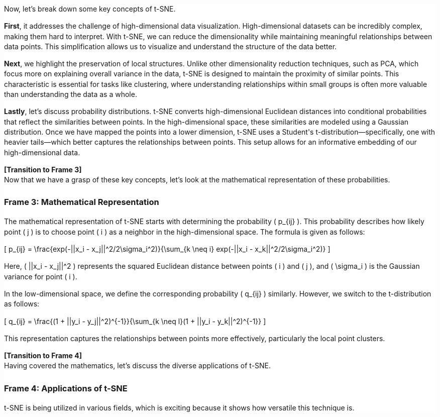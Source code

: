 Now, let’s break down some key concepts of t-SNE. 

**First**, it addresses the challenge of high-dimensional data visualization. High-dimensional datasets can be incredibly complex, making them hard to interpret. With t-SNE, we can reduce the dimensionality while maintaining meaningful relationships between data points. This simplification allows us to visualize and understand the structure of the data better.

**Next**, we highlight the preservation of local structures. Unlike other dimensionality reduction techniques, such as PCA, which focus more on explaining overall variance in the data, t-SNE is designed to maintain the proximity of similar points. This characteristic is essential for tasks like clustering, where understanding relationships within small groups is often more valuable than understanding the data as a whole.

**Lastly**, let’s discuss probability distributions. t-SNE converts high-dimensional Euclidean distances into conditional probabilities that reflect the similarities between points. In the high-dimensional space, these similarities are modeled using a Gaussian distribution. Once we have mapped the points into a lower dimension, t-SNE uses a Student's t-distribution—specifically, one with heavier tails—which better captures the relationships between points. This setup allows for an informative embedding of our high-dimensional data.

**[Transition to Frame 3]**  
Now that we have a grasp of these key concepts, let’s look at the mathematical representation of these probabilities.

### Frame 3: Mathematical Representation

The mathematical representation of t-SNE starts with determining the probability \( p_{ij} \). This probability describes how likely point \( j \) is to choose point \( i \) as a neighbor in the high-dimensional space. The formula is given as follows:

\[
p_{ij} = \frac{exp(-||x_i - x_j||^2/2\sigma_i^2)}{\sum_{k \neq i} exp(-||x_i - x_k||^2/2\sigma_i^2)}
\]

Here, \( ||x_i - x_j||^2 \) represents the squared Euclidean distance between points \( i \) and \( j \), and \( \sigma_i \) is the Gaussian variance for point \( i \).

In the low-dimensional space, we define the corresponding probability \( q_{ij} \) similarly. However, we switch to the t-distribution as follows:

\[
q_{ij} = \frac{(1 + ||y_i - y_j||^2)^{-1}}{\sum_{k \neq l}(1 + ||y_i - y_k||^2)^{-1}}
\]

This representation captures the relationships between points more effectively, particularly the local point clusters.

**[Transition to Frame 4]**  
Having covered the mathematics, let’s discuss the diverse applications of t-SNE.

### Frame 4: Applications of t-SNE

t-SNE is being utilized in various fields, which is exciting because it shows how versatile this technique is.
